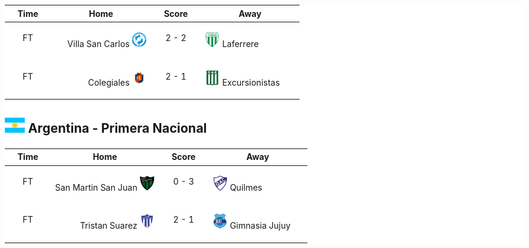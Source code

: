 <div align="center">

&emsp;Time&emsp; | &emsp;&emsp;&emsp;&emsp;Home&emsp;&emsp;&emsp;&emsp; | &emsp;Score&emsp; | &emsp;&emsp;&emsp;&emsp;Away&emsp;&emsp;&emsp;&emsp; |
| ------------ | ------------ | ------------ | ------------ |
| <p align="center">FT</p> | <p align="right">Villa San Carlos <img src="/static/logos/Villa San Carlos.png" height="25px"></p> | <p align="center">2 - 2</p> | <p align="left"><img src="/static/logos/Laferrere.png" height="25px"> Laferrere</p> |
| <p align="center">FT</p> | <p align="right">Colegiales <img src="/static/logos/Colegiales.png" height="25px"></p> | <p align="center">2 - 1</p> | <p align="left"><img src="/static/logos/Excursionistas.png" height="25px"> Excursionistas</p> |
</div>


## <img src="/static/logos/Argentina-Primera Nacional.png" height="25px"> Argentina - Primera Nacional

<div align="center">

&emsp;Time&emsp; | &emsp;&emsp;&emsp;&emsp;Home&emsp;&emsp;&emsp;&emsp; | &emsp;Score&emsp; | &emsp;&emsp;&emsp;&emsp;Away&emsp;&emsp;&emsp;&emsp; |
| ------------ | ------------ | ------------ | ------------ |
| <p align="center">FT</p> | <p align="right">San Martin San Juan <img src="/static/logos/San Martin San Juan.png" height="25px"></p> | <p align="center">0 - 3</p> | <p align="left"><img src="/static/logos/Quilmes.png" height="25px"> Quilmes</p> |
| <p align="center">FT</p> | <p align="right">Tristan Suarez <img src="/static/logos/Tristan Suarez.png" height="25px"></p> | <p align="center">2 - 1</p> | <p align="left"><img src="/static/logos/Gimnasia Jujuy.png" height="25px"> Gimnasia Jujuy</p> |